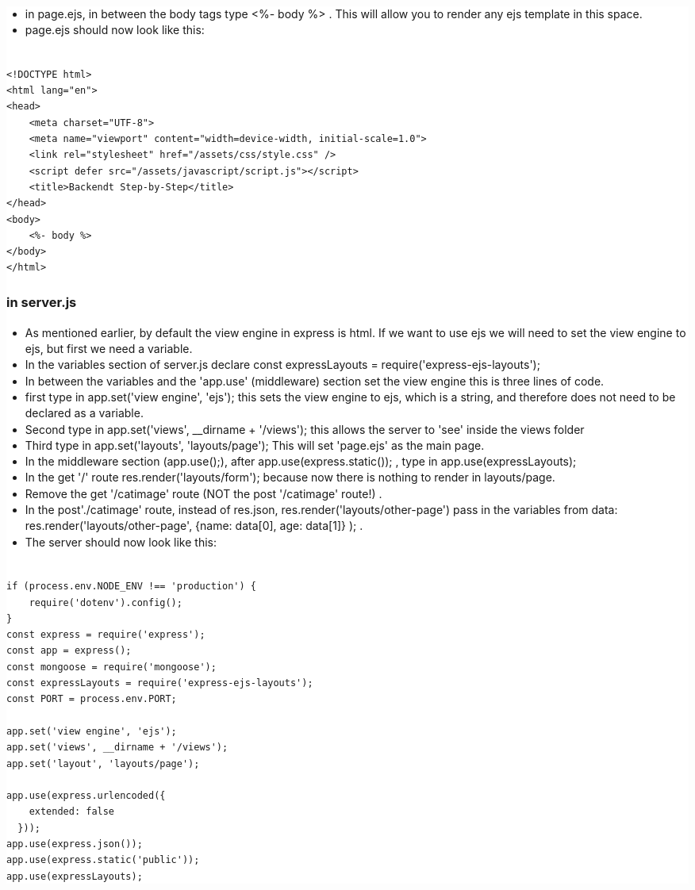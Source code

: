 * in page.ejs, in between the body tags type <%- body %>  . This will allow you to render any ejs template in this space.
* page.ejs should now look like this:

````

<!DOCTYPE html>
<html lang="en">
<head>
    <meta charset="UTF-8">
    <meta name="viewport" content="width=device-width, initial-scale=1.0">
    <link rel="stylesheet" href="/assets/css/style.css" />
    <script defer src="/assets/javascript/script.js"></script>
    <title>Backendt Step-by-Step</title>
</head>
<body>
    <%- body %>
</body>
</html>

````

### in server.js

* As mentioned earlier, by default the view engine in express is html. If we want to use ejs we will need to set the view engine to ejs, but first we need a variable.
* In the variables section of server.js declare const expressLayouts = require('express-ejs-layouts');
* In between the variables and the 'app.use' (middleware) section set the view engine this is three lines of code.
* first type in app.set('view engine', 'ejs'); this sets the view engine to ejs, which is a string, and therefore does not need to be declared as a variable.
* Second type in app.set('views', __dirname + '/views'); this allows the server to 'see' inside the views folder
* Third type in app.set('layouts', 'layouts/page'); This will set 'page.ejs' as the main page.
* In the middleware section (app.use();), after app.use(express.static()); , type in app.use(expressLayouts); 
* In the get '/' route res.render('layouts/form'); because now there is nothing to render in layouts/page.
* Remove the get '/catimage' route (NOT the post '/catimage' route!) .
* In the post'./catimage' route, instead of res.json, res.render('layouts/other-page') pass in the variables from data: res.render('layouts/other-page', {name: data[0], age: data[1]} ); .
* The server should now look like this:

````

if (process.env.NODE_ENV !== 'production') {
    require('dotenv').config();
}
const express = require('express');
const app = express();
const mongoose = require('mongoose');
const expressLayouts = require('express-ejs-layouts');
const PORT = process.env.PORT;

app.set('view engine', 'ejs');
app.set('views', __dirname + '/views');
app.set('layout', 'layouts/page');

app.use(express.urlencoded({
    extended: false
  }));
app.use(express.json());
app.use(express.static('public'));
app.use(expressLayouts);
````